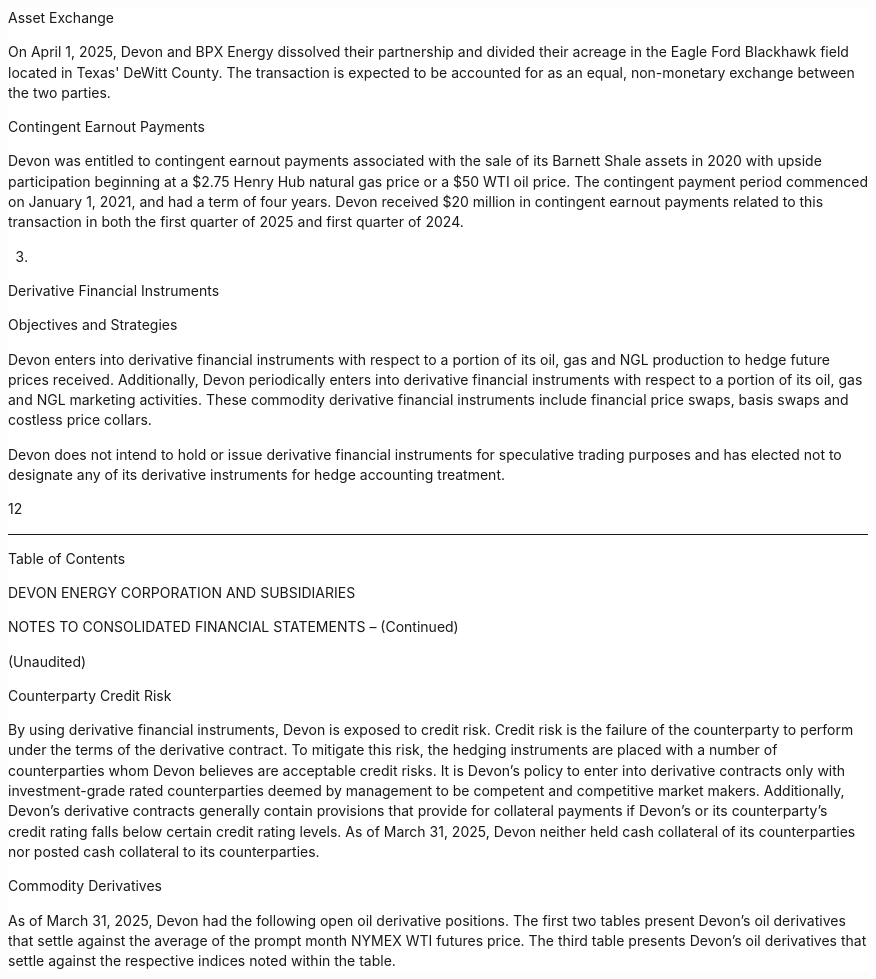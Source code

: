 Asset Exchange

On April 1, 2025, Devon and BPX Energy dissolved their partnership and divided their acreage in the Eagle Ford Blackhawk field located in Texas' DeWitt County. The transaction is expected to be accounted for as an equal, non-monetary exchange between the two parties.

Contingent Earnout Payments

Devon was entitled to contingent earnout payments associated with the sale of its Barnett Shale assets in 2020 with upside participation beginning at a $2.75 Henry Hub natural gas price or a $50 WTI oil price. The contingent payment period commenced on January 1, 2021, and had a term of four years. Devon received $20 million in contingent earnout payments related to this transaction in both the first quarter of 2025 and first quarter of 2024.

3.

Derivative Financial Instruments

Objectives and Strategies

Devon enters into derivative financial instruments with respect to a portion of its oil, gas and NGL production to hedge future prices received. Additionally, Devon periodically enters into derivative financial instruments with respect to a portion of its oil, gas and NGL marketing activities. These commodity derivative financial instruments include financial price swaps, basis swaps and costless price collars.

Devon does not intend to hold or issue derivative financial instruments for speculative trading purposes and has elected not to designate any of its derivative instruments for hedge accounting treatment.

12

* * *

Table of Contents

DEVON ENERGY CORPORATION AND SUBSIDIARIES

NOTES TO CONSOLIDATED FINANCIAL STATEMENTS – (Continued)

(Unaudited)

Counterparty Credit Risk

By using derivative financial instruments, Devon is exposed to credit risk. Credit risk is the failure of the counterparty to perform under the terms of the derivative contract. To mitigate this risk, the hedging instruments are placed with a number of counterparties whom Devon believes are acceptable credit risks. It is Devon’s policy to enter into derivative contracts only with investment-grade rated counterparties deemed by management to be competent and competitive market makers. Additionally, Devon’s derivative contracts generally contain provisions that provide for collateral payments if Devon’s or its counterparty’s credit rating falls below certain credit rating levels. As of March 31, 2025, Devon neither held cash collateral of its counterparties nor posted cash collateral to its counterparties.

Commodity Derivatives

As of March 31, 2025, Devon had the following open oil derivative positions. The first two tables present Devon’s oil derivatives that settle against the average of the prompt month NYMEX WTI futures price. The third table presents Devon’s oil derivatives that settle against the respective indices noted within the table.
